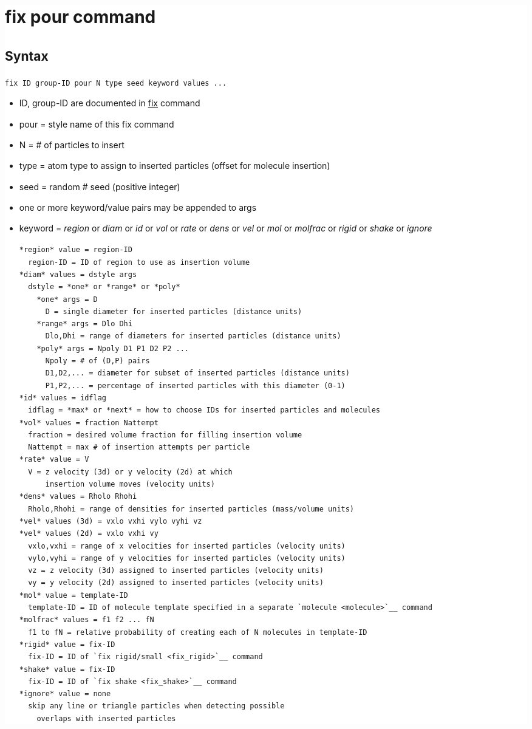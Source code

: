 # fix pour command

## Syntax

    fix ID group-ID pour N type seed keyword values ...

-   ID, group-ID are documented in [fix](fix) command

-   pour = style name of this fix command

-   N = \# of particles to insert

-   type = atom type to assign to inserted particles (offset for
    molecule insertion)

-   seed = random \# seed (positive integer)

-   one or more keyword/value pairs may be appended to args

-   keyword = *region* or *diam* or *id* or *vol* or *rate* or *dens* or
    *vel* or *mol* or *molfrac* or *rigid* or *shake* or *ignore*

        *region* value = region-ID
          region-ID = ID of region to use as insertion volume
        *diam* values = dstyle args
          dstyle = *one* or *range* or *poly*
            *one* args = D
              D = single diameter for inserted particles (distance units)
            *range* args = Dlo Dhi
              Dlo,Dhi = range of diameters for inserted particles (distance units)
            *poly* args = Npoly D1 P1 D2 P2 ...
              Npoly = # of (D,P) pairs
              D1,D2,... = diameter for subset of inserted particles (distance units)
              P1,P2,... = percentage of inserted particles with this diameter (0-1)
        *id* values = idflag
          idflag = *max* or *next* = how to choose IDs for inserted particles and molecules
        *vol* values = fraction Nattempt
          fraction = desired volume fraction for filling insertion volume
          Nattempt = max # of insertion attempts per particle
        *rate* value = V
          V = z velocity (3d) or y velocity (2d) at which
              insertion volume moves (velocity units)
        *dens* values = Rholo Rhohi
          Rholo,Rhohi = range of densities for inserted particles (mass/volume units)
        *vel* values (3d) = vxlo vxhi vylo vyhi vz
        *vel* values (2d) = vxlo vxhi vy
          vxlo,vxhi = range of x velocities for inserted particles (velocity units)
          vylo,vyhi = range of y velocities for inserted particles (velocity units)
          vz = z velocity (3d) assigned to inserted particles (velocity units)
          vy = y velocity (2d) assigned to inserted particles (velocity units)
        *mol* value = template-ID
          template-ID = ID of molecule template specified in a separate `molecule <molecule>`__ command
        *molfrac* values = f1 f2 ... fN
          f1 to fN = relative probability of creating each of N molecules in template-ID
        *rigid* value = fix-ID
          fix-ID = ID of `fix rigid/small <fix_rigid>`__ command
        *shake* value = fix-ID
          fix-ID = ID of `fix shake <fix_shake>`__ command
        *ignore* value = none
          skip any line or triangle particles when detecting possible
            overlaps with inserted particles
